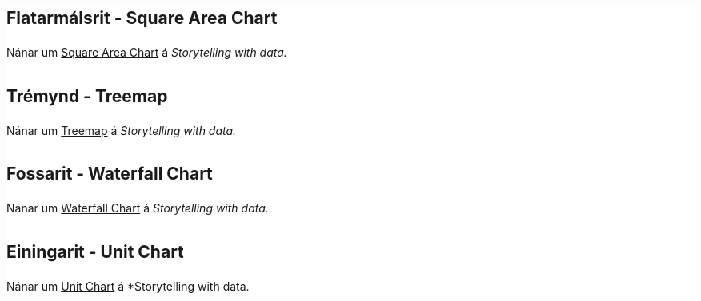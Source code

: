 ## Flatarmálsrit - Square Area Chart

Nánar um [Square Area Chart](https://www.storytellingwithdata.com/blog/what-is-a-square-area-chart)
á *Storytelling with data.*

## Trémynd - Treemap

Nánar um [Treemap](https://www.storytellingwithdata.com/blog/what-is-a-treemap) á *Storytelling with
data.*

## Fossarit - Waterfall Chart

Nánar um [Waterfall Chart](http://www.storytellingwithdata.com/blog/2020/11/16/what-is-a-waterfall)
á *Storytelling with data.*

## Einingarit - Unit Chart

Nánar um [Unit Chart](https://www.storytellingwithdata.com/blog/what-is-a-unit-chart) á
*Storytelling with data.
